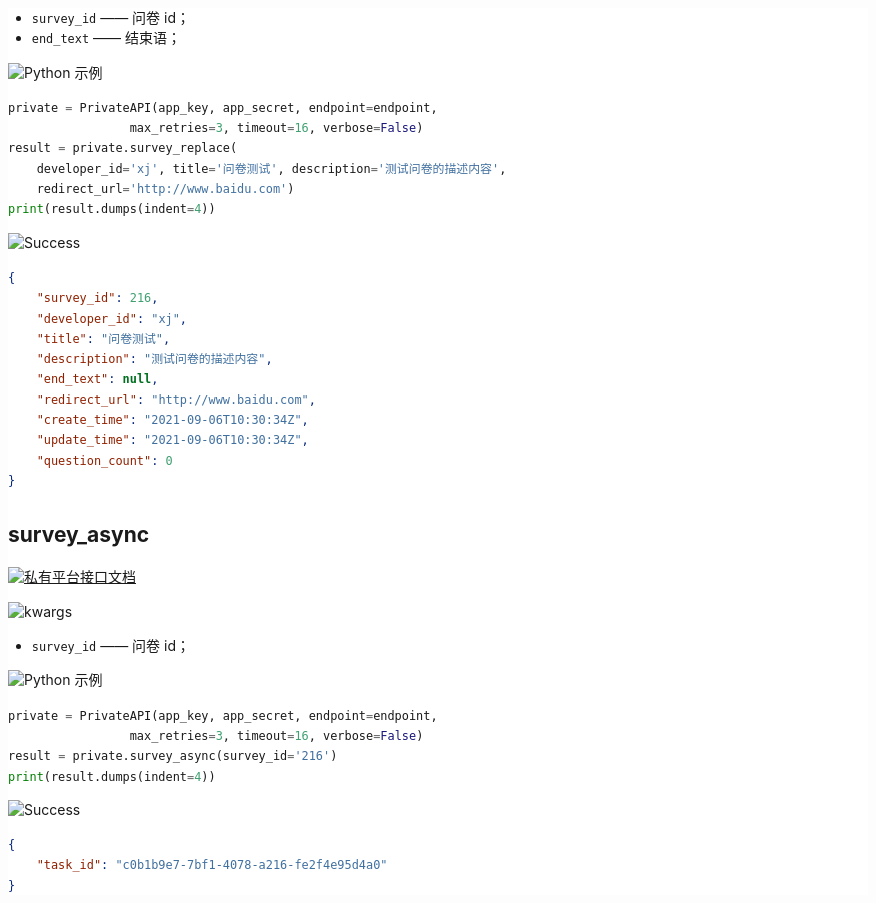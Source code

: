 * `survey_id` —— 问卷 id；
* `end_text` —— 结束语；

![Python 示例](https://img.shields.io/badge/示例-Python-lightgrey)

```python
private = PrivateAPI(app_key, app_secret, endpoint=endpoint,
                 max_retries=3, timeout=16, verbose=False)
result = private.survey_replace(
    developer_id='xj', title='问卷测试', description='测试问卷的描述内容',
    redirect_url='http://www.baidu.com')
print(result.dumps(indent=4))
```


![Success](https://img.shields.io/badge/Output-Success-green)

```json
{
    "survey_id": 216,
    "developer_id": "xj",
    "title": "问卷测试",
    "description": "测试问卷的描述内容",
    "end_text": null,
    "redirect_url": "http://www.baidu.com",
    "create_time": "2021-09-06T10:30:34Z",
    "update_time": "2021-09-06T10:30:34Z",
    "question_count": 0
}
```


## survey_async

[![私有平台接口文档](https://img.shields.io/badge/私有平台接口文档-lightgrey)](https://api.private.omgut.com/doc/#/survey/surveys/publish)

![kwargs](https://img.shields.io/badge/请求参数-kwargs-blue)

* `survey_id` —— 问卷 id；

![Python 示例](https://img.shields.io/badge/示例-Python-lightgrey)

```python
private = PrivateAPI(app_key, app_secret, endpoint=endpoint,
                 max_retries=3, timeout=16, verbose=False)
result = private.survey_async(survey_id='216')
print(result.dumps(indent=4))
```


![Success](https://img.shields.io/badge/Output-Success-green)

```json
{
    "task_id": "c0b1b9e7-7bf1-4078-a216-fe2f4e95d4a0"
}
```
